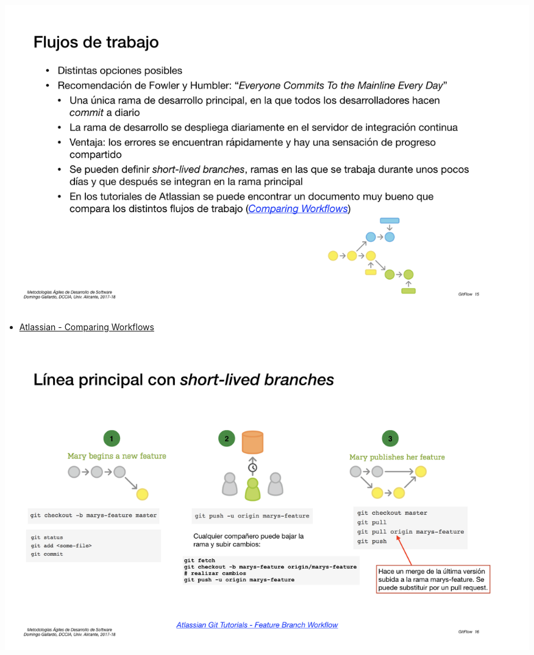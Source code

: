 <img src="diapositivas/git-workflows.015.png" width="800px">

- [Atlassian - Comparing Workflows](https://www.atlassian.com/git/tutorials/comparing-workflows/)

<img src="diapositivas/git-workflows.016.png" width="800px">
